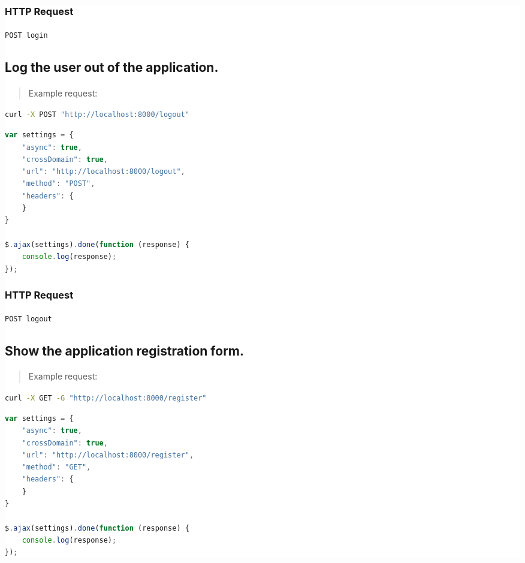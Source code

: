 
### HTTP Request
`POST login`





## Log the user out of the application.

> Example request:

```bash
curl -X POST "http://localhost:8000/logout" 
```

```javascript
var settings = {
    "async": true,
    "crossDomain": true,
    "url": "http://localhost:8000/logout",
    "method": "POST",
    "headers": {
    }
}

$.ajax(settings).done(function (response) {
    console.log(response);
});
```


### HTTP Request
`POST logout`





## Show the application registration form.

> Example request:

```bash
curl -X GET -G "http://localhost:8000/register" 
```

```javascript
var settings = {
    "async": true,
    "crossDomain": true,
    "url": "http://localhost:8000/register",
    "method": "GET",
    "headers": {
    }
}

$.ajax(settings).done(function (response) {
    console.log(response);
});
```
